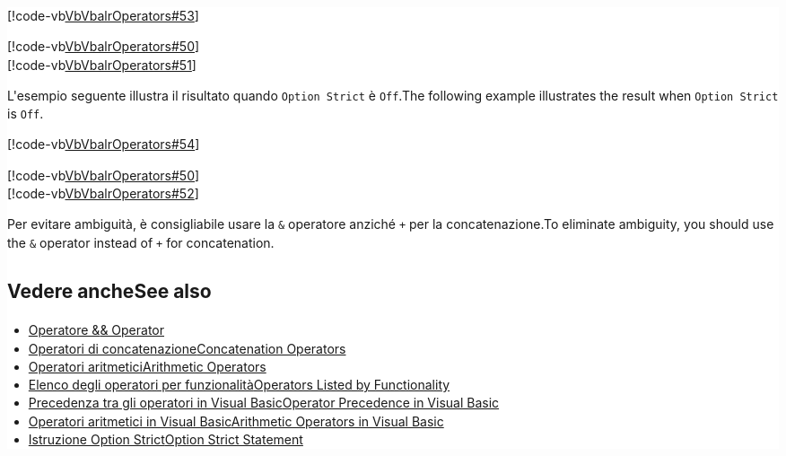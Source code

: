 [!code-vb[VbVbalrOperators#53](../../../visual-basic/language-reference/operators/codesnippet/VisualBasic/addition-operator_2.vb)]  
  
 [!code-vb[VbVbalrOperators#50](../../../visual-basic/language-reference/operators/codesnippet/VisualBasic/addition-operator_3.vb)]  
[!code-vb[VbVbalrOperators#51](../../../visual-basic/language-reference/operators/codesnippet/VisualBasic/addition-operator_4.vb)]  
  
 <span data-ttu-id="35f32-184">L'esempio seguente illustra il risultato quando `Option Strict` è `Off`.</span><span class="sxs-lookup"><span data-stu-id="35f32-184">The following example illustrates the result when `Option Strict` is `Off`.</span></span>  
  
 [!code-vb[VbVbalrOperators#54](../../../visual-basic/language-reference/operators/codesnippet/VisualBasic/addition-operator_5.vb)]  
  
 [!code-vb[VbVbalrOperators#50](../../../visual-basic/language-reference/operators/codesnippet/VisualBasic/addition-operator_3.vb)]  
[!code-vb[VbVbalrOperators#52](../../../visual-basic/language-reference/operators/codesnippet/VisualBasic/addition-operator_6.vb)]  
  
 <span data-ttu-id="35f32-185">Per evitare ambiguità, è consigliabile usare la `&` operatore anziché `+` per la concatenazione.</span><span class="sxs-lookup"><span data-stu-id="35f32-185">To eliminate ambiguity, you should use the `&` operator instead of `+` for concatenation.</span></span>  
  
## <a name="see-also"></a><span data-ttu-id="35f32-186">Vedere anche</span><span class="sxs-lookup"><span data-stu-id="35f32-186">See also</span></span>
- [<span data-ttu-id="35f32-187">Operatore &</span><span class="sxs-lookup"><span data-stu-id="35f32-187">& Operator</span></span>](../../../visual-basic/language-reference/operators/concatenation-operator.md)
- [<span data-ttu-id="35f32-188">Operatori di concatenazione</span><span class="sxs-lookup"><span data-stu-id="35f32-188">Concatenation Operators</span></span>](../../../visual-basic/language-reference/operators/concatenation-operators.md)
- [<span data-ttu-id="35f32-189">Operatori aritmetici</span><span class="sxs-lookup"><span data-stu-id="35f32-189">Arithmetic Operators</span></span>](../../../visual-basic/language-reference/operators/arithmetic-operators.md)
- [<span data-ttu-id="35f32-190">Elenco degli operatori per funzionalità</span><span class="sxs-lookup"><span data-stu-id="35f32-190">Operators Listed by Functionality</span></span>](../../../visual-basic/language-reference/operators/operators-listed-by-functionality.md)
- [<span data-ttu-id="35f32-191">Precedenza tra gli operatori in Visual Basic</span><span class="sxs-lookup"><span data-stu-id="35f32-191">Operator Precedence in Visual Basic</span></span>](../../../visual-basic/language-reference/operators/operator-precedence.md)
- [<span data-ttu-id="35f32-192">Operatori aritmetici in Visual Basic</span><span class="sxs-lookup"><span data-stu-id="35f32-192">Arithmetic Operators in Visual Basic</span></span>](../../../visual-basic/programming-guide/language-features/operators-and-expressions/arithmetic-operators.md)
- [<span data-ttu-id="35f32-193">Istruzione Option Strict</span><span class="sxs-lookup"><span data-stu-id="35f32-193">Option Strict Statement</span></span>](../../../visual-basic/language-reference/statements/option-strict-statement.md)
